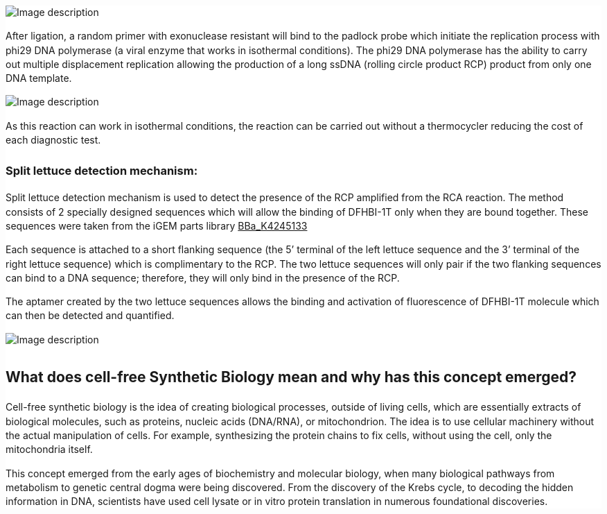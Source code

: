 <img
  src="https://static.igem.wiki/teams/5502/random/padlock-probe-small-diagram.png"
  alt="Image description"
  width="400"
/>

After ligation, a random primer with exonuclease resistant will bind to the padlock probe which initiate the replication process with phi29 DNA polymerase (a viral enzyme that works in isothermal conditions). The phi29 DNA polymerase has the ability to carry out multiple displacement replication allowing the production of a long ssDNA (rolling circle product RCP) product from only one DNA template.

<img
  src="https://static.igem.wiki/teams/5502/random/ligation.gif"
  alt="Image description"
  width="400"
/>

As this reaction can work in isothermal conditions, the reaction can be carried out without a thermocycler reducing the cost of each diagnostic test.

### Split lettuce detection mechanism:

Split lettuce detection mechanism is used to detect the presence of the RCP amplified from the RCA reaction. The method consists of 2 specially designed sequences which will allow the binding of DFHBI-1T only when they are bound together. These sequences were taken from the iGEM parts library [BBa_K4245133](https://parts.igem.org/Part:BBa_K4245133)

Each sequence is attached to a short flanking sequence (the 5’ terminal of the left lettuce sequence and the 3’ terminal of the right lettuce sequence) which is complimentary to the RCP. The two lettuce sequences will only pair if the two flanking sequences can bind to a DNA sequence; therefore, they will only bind in the presence of the RCP.

The aptamer created by the two lettuce sequences allows the binding and activation of fluorescence of DFHBI-1T molecule which can then be detected and quantified.

<img
  src="https://static.igem.wiki/teams/5502/random/lettuce.png"
  alt="Image description"
  width="400"
/>

## What does cell-free Synthetic Biology mean and why has this concept emerged?

Cell-free synthetic biology is the idea of creating biological processes, outside of living cells, which are essentially extracts of biological molecules, such as proteins, nucleic acids (DNA/RNA), or mitochondrion. The idea is to use cellular machinery without the actual manipulation of cells. For example, synthesizing the protein chains to fix cells, without using the cell, only the mitochondria itself.

This concept emerged from the early ages of biochemistry and molecular biology, when many biological pathways from metabolism to genetic central dogma were being discovered. From the discovery of the Krebs cycle, to decoding the hidden information in DNA, scientists have used cell lysate or in vitro protein translation in numerous foundational discoveries.
